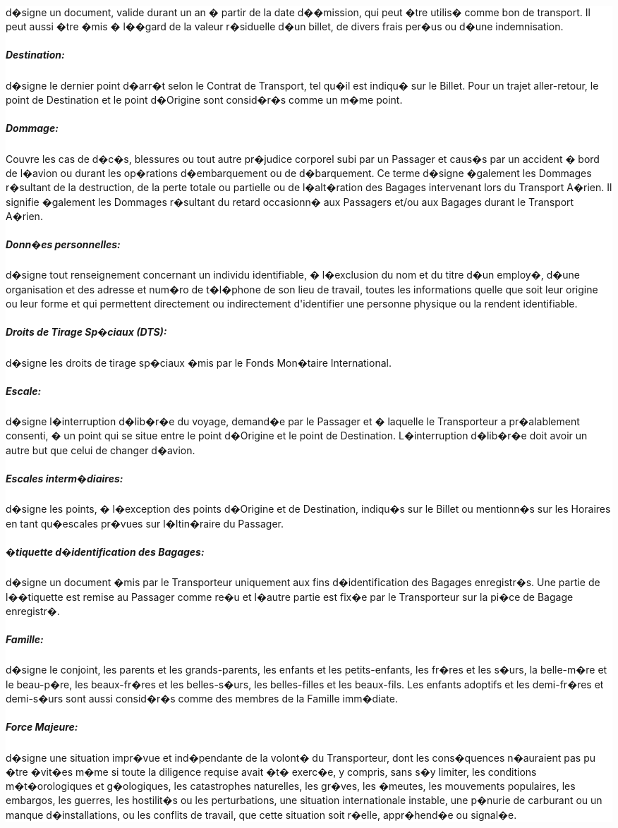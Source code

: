 d�signe un document, valide durant un an � partir de la date d��mission, qui peut �tre utilis� comme bon de transport. Il peut aussi �tre �mis � l��gard de la valeur r�siduelle d�un billet, de divers frais per�us ou d�une indemnisation.  

##### **Destination:**

d�signe le dernier point d�arr�t selon le Contrat de Transport, tel qu�il est indiqu� sur le Billet. Pour un trajet aller-retour, le point de Destination et le point d�Origine sont consid�r�s comme un m�me point.  

##### **Dommage:**

Couvre les cas de d�c�s, blessures ou tout autre pr�judice corporel subi par un Passager et caus�s par un accident � bord de l�avion ou durant les op�rations d�embarquement ou de d�barquement. Ce terme d�signe �galement les Dommages r�sultant de la destruction, de la perte totale ou partielle ou de l�alt�ration des Bagages intervenant lors du Transport A�rien. Il signifie �galement les Dommages r�sultant du retard occasionn� aux Passagers et/ou aux Bagages durant le Transport A�rien.  

##### **Donn�es personnelles:**

d�signe tout renseignement concernant un individu identifiable, � l�exclusion du nom et du titre d�un employ�, d�une organisation et des adresse et num�ro de t�l�phone de son lieu de travail, toutes les informations quelle que soit leur origine ou leur forme et qui permettent directement ou indirectement d'identifier une personne physique ou la rendent identifiable.  

##### **Droits de Tirage Sp�ciaux (DTS):**

d�signe les droits de tirage sp�ciaux �mis par le Fonds Mon�taire International.  

##### **Escale:**

d�signe l�interruption d�lib�r�e du voyage, demand�e par le Passager et � laquelle le Transporteur a pr�alablement consenti, � un point qui se situe entre le point d�Origine et le point de Destination. L�interruption d�lib�r�e doit avoir un autre but que celui de changer d�avion.  

##### **Escales interm�diaires:**

d�signe les points, � l�exception des points d�Origine et de Destination, indiqu�s sur le Billet ou mentionn�s sur les Horaires en tant qu�escales pr�vues sur l�Itin�raire du Passager.  

##### **�tiquette d�identification des Bagages:**

d�signe un document �mis par le Transporteur uniquement aux fins d�identification des Bagages enregistr�s. Une partie de l��tiquette est remise au Passager comme re�u et l�autre partie est fix�e par le Transporteur sur la pi�ce de Bagage enregistr�.  

##### **Famille:**

d�signe le conjoint, les parents et les grands-parents, les enfants et les petits-enfants, les fr�res et les s�urs, la belle-m�re et le beau-p�re, les beaux-fr�res et les belles-s�urs, les belles-filles et les beaux-fils. Les enfants adoptifs et les demi-fr�res et demi-s�urs sont aussi consid�r�s comme des membres de la Famille imm�diate.  

##### **Force Majeure:**

d�signe une situation impr�vue et ind�pendante de la volont� du Transporteur, dont les cons�quences n�auraient pas pu �tre �vit�es m�me si toute la diligence requise avait �t� exerc�e, y compris, sans s�y limiter, les conditions m�t�orologiques et g�ologiques, les catastrophes naturelles, les gr�ves, les �meutes, les mouvements populaires, les embargos, les guerres, les hostilit�s ou les perturbations, une situation internationale instable, une p�nurie de carburant ou un manque d�installations, ou les conflits de travail, que cette situation soit r�elle, appr�hend�e ou signal�e.  
